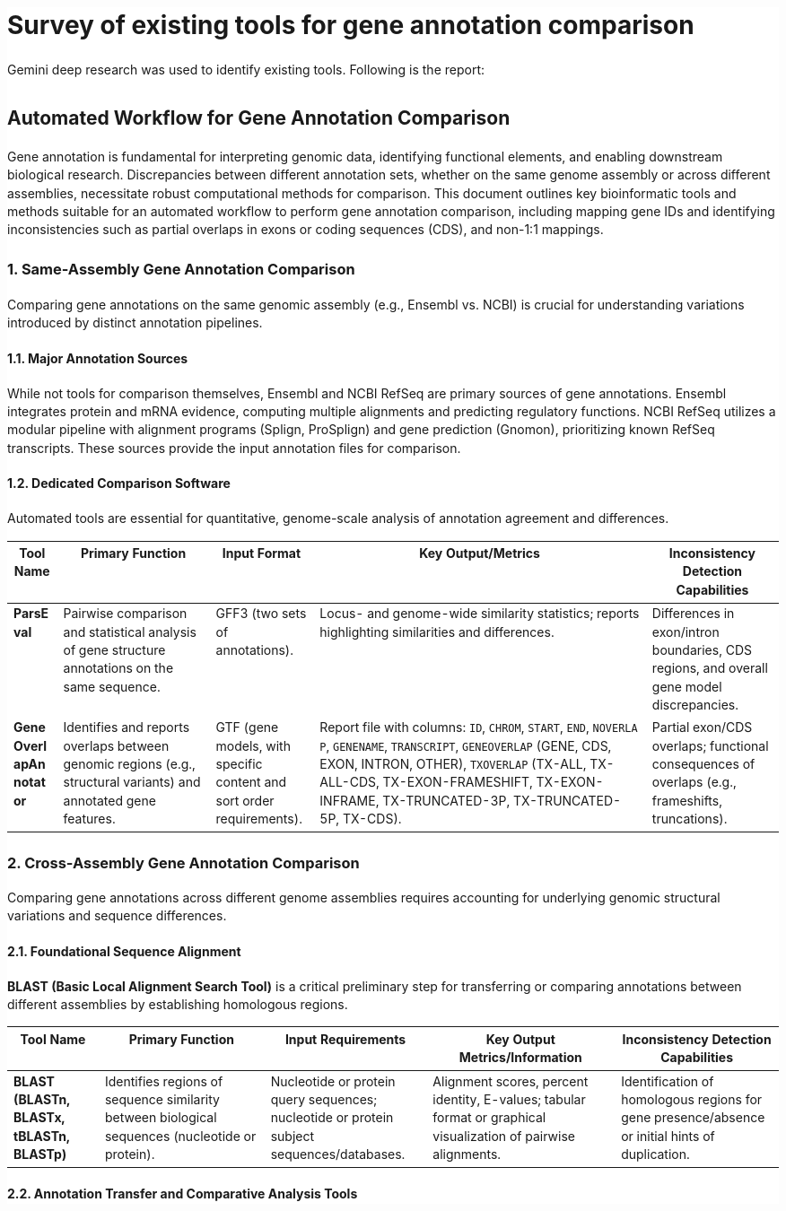 # Survey of existing tools for gene annotation comparison

Gemini deep research was used to identify existing tools. Following is the report:

## Automated Workflow for Gene Annotation Comparison

Gene annotation is fundamental for interpreting genomic data, identifying functional elements, and enabling downstream biological research. Discrepancies between different annotation sets, whether on the same genome assembly or across different assemblies, necessitate robust computational methods for comparison. This document outlines key bioinformatic tools and methods suitable for an automated workflow to perform gene annotation comparison, including mapping gene IDs and identifying inconsistencies such as partial overlaps in exons or coding sequences (CDS), and non-1:1 mappings.

### 1. Same-Assembly Gene Annotation Comparison

Comparing gene annotations on the same genomic assembly (e.g., Ensembl vs. NCBI) is crucial for understanding variations introduced by distinct annotation pipelines.

#### 1.1. Major Annotation Sources

While not tools for comparison themselves, Ensembl and NCBI RefSeq are primary sources of gene annotations. Ensembl integrates protein and mRNA evidence, computing multiple alignments and predicting regulatory functions. NCBI RefSeq utilizes a modular pipeline with alignment programs (Splign, ProSplign) and gene prediction (Gnomon), prioritizing known RefSeq transcripts. These sources provide the input annotation files for comparison.

#### 1.2. Dedicated Comparison Software

Automated tools are essential for quantitative, genome-scale analysis of annotation agreement and differences.

| Tool Name | Primary Function | Input Format | Key Output/Metrics | Inconsistency Detection Capabilities |
|---|---|---|---|---|
| **ParsEval** | Pairwise comparison and statistical analysis of gene structure annotations on the same sequence. | GFF3 (two sets of annotations). | Locus- and genome-wide similarity statistics; reports highlighting similarities and differences. | Differences in exon/intron boundaries, CDS regions, and overall gene model discrepancies. |
| **GeneOverlapAnnotator** | Identifies and reports overlaps between genomic regions (e.g., structural variants) and annotated gene features. | GTF (gene models, with specific content and sort order requirements). | Report file with columns: `ID`, `CHROM`, `START`, `END`, `NOVERLAP`, `GENENAME`, `TRANSCRIPT`, `GENEOVERLAP` (GENE, CDS, EXON, INTRON, OTHER), `TXOVERLAP` (TX-ALL, TX-ALL-CDS, TX-EXON-FRAMESHIFT, TX-EXON-INFRAME, TX-TRUNCATED-3P, TX-TRUNCATED-5P, TX-CDS). | Partial exon/CDS overlaps; functional consequences of overlaps (e.g., frameshifts, truncations). |

### 2. Cross-Assembly Gene Annotation Comparison

Comparing gene annotations across different genome assemblies requires accounting for underlying genomic structural variations and sequence differences.

#### 2.1. Foundational Sequence Alignment

**BLAST (Basic Local Alignment Search Tool)** is a critical preliminary step for transferring or comparing annotations between different assemblies by establishing homologous regions.

| Tool Name | Primary Function | Input Requirements | Key Output Metrics/Information | Inconsistency Detection Capabilities |
|---|---|---|---|---|
| **BLAST (BLASTn, BLASTx, tBLASTn, BLASTp)** | Identifies regions of sequence similarity between biological sequences (nucleotide or protein). | Nucleotide or protein query sequences; nucleotide or protein subject sequences/databases. | Alignment scores, percent identity, E-values; tabular format or graphical visualization of pairwise alignments. | Identification of homologous regions for gene presence/absence or initial hints of duplication. |

#### 2.2. Annotation Transfer and Comparative Analysis Tools
